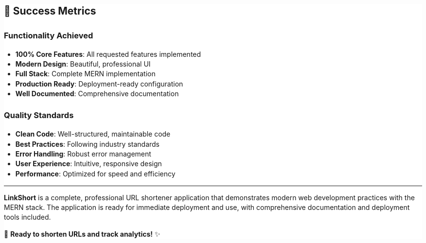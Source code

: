 ## 🎉 Success Metrics

### Functionality Achieved
- **100% Core Features**: All requested features implemented
- **Modern Design**: Beautiful, professional UI
- **Full Stack**: Complete MERN implementation
- **Production Ready**: Deployment-ready configuration
- **Well Documented**: Comprehensive documentation

### Quality Standards
- **Clean Code**: Well-structured, maintainable code
- **Best Practices**: Following industry standards
- **Error Handling**: Robust error management
- **User Experience**: Intuitive, responsive design
- **Performance**: Optimized for speed and efficiency

---

**LinkShort** is a complete, professional URL shortener application that demonstrates modern web development practices with the MERN stack. The application is ready for immediate deployment and use, with comprehensive documentation and deployment tools included.

🔗 **Ready to shorten URLs and track analytics!** ✨

